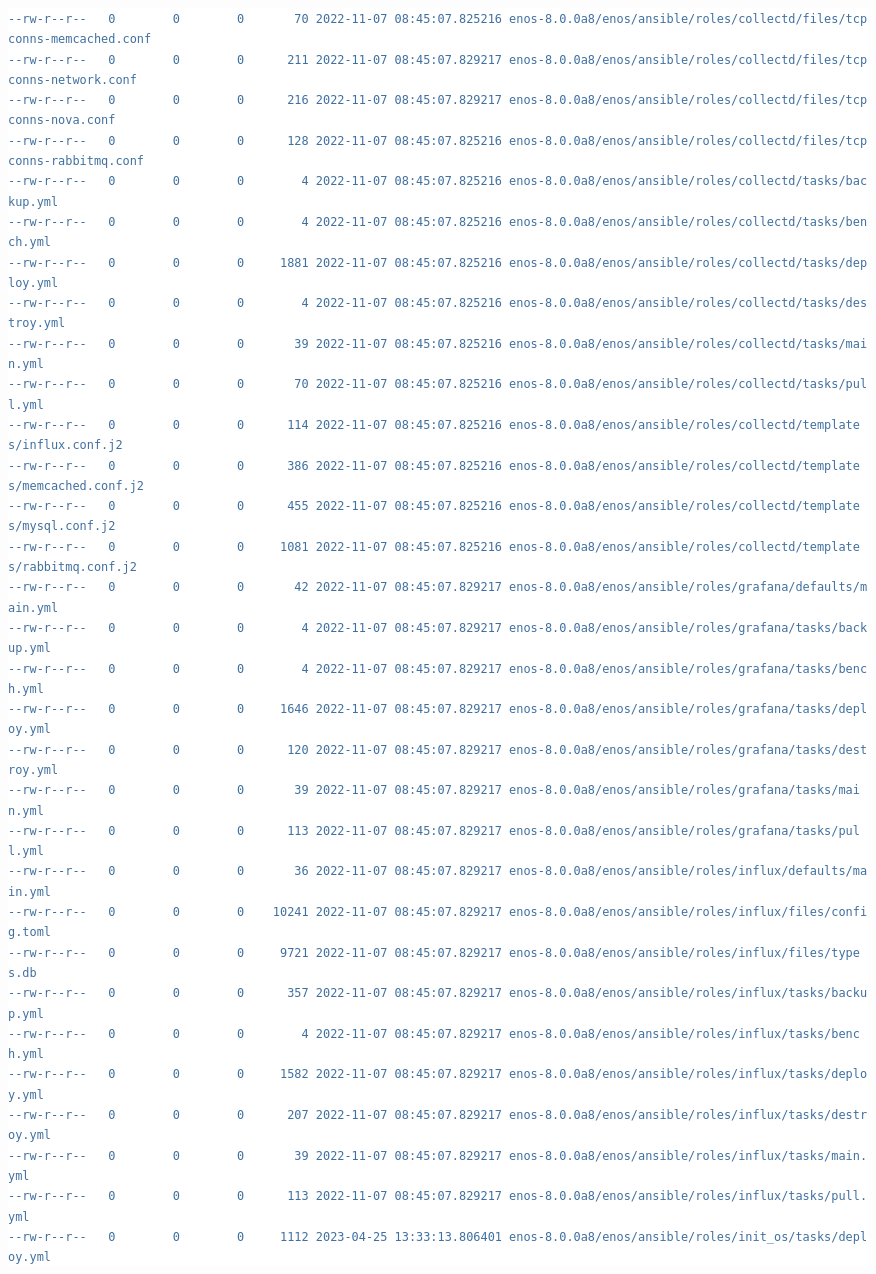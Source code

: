 ```diff
--rw-r--r--   0        0        0       70 2022-11-07 08:45:07.825216 enos-8.0.0a8/enos/ansible/roles/collectd/files/tcpconns-memcached.conf
--rw-r--r--   0        0        0      211 2022-11-07 08:45:07.829217 enos-8.0.0a8/enos/ansible/roles/collectd/files/tcpconns-network.conf
--rw-r--r--   0        0        0      216 2022-11-07 08:45:07.829217 enos-8.0.0a8/enos/ansible/roles/collectd/files/tcpconns-nova.conf
--rw-r--r--   0        0        0      128 2022-11-07 08:45:07.825216 enos-8.0.0a8/enos/ansible/roles/collectd/files/tcpconns-rabbitmq.conf
--rw-r--r--   0        0        0        4 2022-11-07 08:45:07.825216 enos-8.0.0a8/enos/ansible/roles/collectd/tasks/backup.yml
--rw-r--r--   0        0        0        4 2022-11-07 08:45:07.825216 enos-8.0.0a8/enos/ansible/roles/collectd/tasks/bench.yml
--rw-r--r--   0        0        0     1881 2022-11-07 08:45:07.825216 enos-8.0.0a8/enos/ansible/roles/collectd/tasks/deploy.yml
--rw-r--r--   0        0        0        4 2022-11-07 08:45:07.825216 enos-8.0.0a8/enos/ansible/roles/collectd/tasks/destroy.yml
--rw-r--r--   0        0        0       39 2022-11-07 08:45:07.825216 enos-8.0.0a8/enos/ansible/roles/collectd/tasks/main.yml
--rw-r--r--   0        0        0       70 2022-11-07 08:45:07.825216 enos-8.0.0a8/enos/ansible/roles/collectd/tasks/pull.yml
--rw-r--r--   0        0        0      114 2022-11-07 08:45:07.825216 enos-8.0.0a8/enos/ansible/roles/collectd/templates/influx.conf.j2
--rw-r--r--   0        0        0      386 2022-11-07 08:45:07.825216 enos-8.0.0a8/enos/ansible/roles/collectd/templates/memcached.conf.j2
--rw-r--r--   0        0        0      455 2022-11-07 08:45:07.825216 enos-8.0.0a8/enos/ansible/roles/collectd/templates/mysql.conf.j2
--rw-r--r--   0        0        0     1081 2022-11-07 08:45:07.825216 enos-8.0.0a8/enos/ansible/roles/collectd/templates/rabbitmq.conf.j2
--rw-r--r--   0        0        0       42 2022-11-07 08:45:07.829217 enos-8.0.0a8/enos/ansible/roles/grafana/defaults/main.yml
--rw-r--r--   0        0        0        4 2022-11-07 08:45:07.829217 enos-8.0.0a8/enos/ansible/roles/grafana/tasks/backup.yml
--rw-r--r--   0        0        0        4 2022-11-07 08:45:07.829217 enos-8.0.0a8/enos/ansible/roles/grafana/tasks/bench.yml
--rw-r--r--   0        0        0     1646 2022-11-07 08:45:07.829217 enos-8.0.0a8/enos/ansible/roles/grafana/tasks/deploy.yml
--rw-r--r--   0        0        0      120 2022-11-07 08:45:07.829217 enos-8.0.0a8/enos/ansible/roles/grafana/tasks/destroy.yml
--rw-r--r--   0        0        0       39 2022-11-07 08:45:07.829217 enos-8.0.0a8/enos/ansible/roles/grafana/tasks/main.yml
--rw-r--r--   0        0        0      113 2022-11-07 08:45:07.829217 enos-8.0.0a8/enos/ansible/roles/grafana/tasks/pull.yml
--rw-r--r--   0        0        0       36 2022-11-07 08:45:07.829217 enos-8.0.0a8/enos/ansible/roles/influx/defaults/main.yml
--rw-r--r--   0        0        0    10241 2022-11-07 08:45:07.829217 enos-8.0.0a8/enos/ansible/roles/influx/files/config.toml
--rw-r--r--   0        0        0     9721 2022-11-07 08:45:07.829217 enos-8.0.0a8/enos/ansible/roles/influx/files/types.db
--rw-r--r--   0        0        0      357 2022-11-07 08:45:07.829217 enos-8.0.0a8/enos/ansible/roles/influx/tasks/backup.yml
--rw-r--r--   0        0        0        4 2022-11-07 08:45:07.829217 enos-8.0.0a8/enos/ansible/roles/influx/tasks/bench.yml
--rw-r--r--   0        0        0     1582 2022-11-07 08:45:07.829217 enos-8.0.0a8/enos/ansible/roles/influx/tasks/deploy.yml
--rw-r--r--   0        0        0      207 2022-11-07 08:45:07.829217 enos-8.0.0a8/enos/ansible/roles/influx/tasks/destroy.yml
--rw-r--r--   0        0        0       39 2022-11-07 08:45:07.829217 enos-8.0.0a8/enos/ansible/roles/influx/tasks/main.yml
--rw-r--r--   0        0        0      113 2022-11-07 08:45:07.829217 enos-8.0.0a8/enos/ansible/roles/influx/tasks/pull.yml
--rw-r--r--   0        0        0     1112 2023-04-25 13:33:13.806401 enos-8.0.0a8/enos/ansible/roles/init_os/tasks/deploy.yml
```